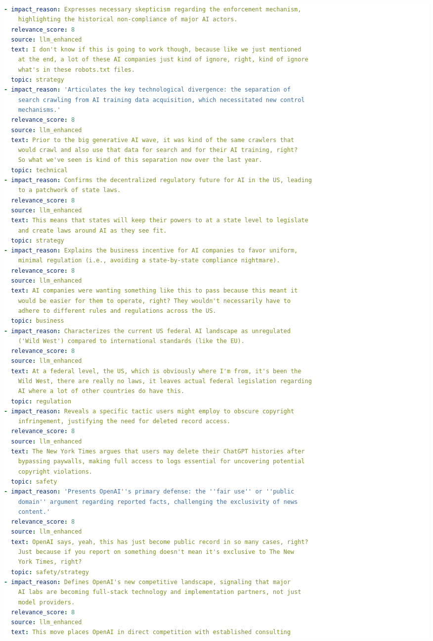 ```yaml
- impact_reason: Expresses necessary skepticism regarding the enforcement mechanism,
    highlighting the historical non-compliance of major AI actors.
  relevance_score: 8
  source: llm_enhanced
  text: I don't know if this is going to work though, because like we just mentioned
    at the end, a lot of these AI companies just kind of ignore, right, kind of ignore
    what's in these robots.txt files.
  topic: strategy
- impact_reason: 'Articulates the key technological divergence: the separation of
    search crawling from AI training data acquisition, which necessitated new control
    mechanisms.'
  relevance_score: 8
  source: llm_enhanced
  text: Prior to the big generative AI wave, it was kind of the same crawlers that
    would crawl and also use that data for search and for their AI training, right?
    So what we've seen is kind of this separation now over the last year.
  topic: technical
- impact_reason: Confirms the decentralized regulatory future for AI in the US, leading
    to a patchwork of state laws.
  relevance_score: 8
  source: llm_enhanced
  text: This means that states will keep their powers to at a state level to legislate
    and create laws around AI as they see fit.
  topic: strategy
- impact_reason: Explains the business incentive for AI companies to favor uniform,
    minimal regulation (i.e., avoiding a state-by-state compliance nightmare).
  relevance_score: 8
  source: llm_enhanced
  text: AI companies were wanting something like this to pass because this meant it
    would be easier for them to operate, right? They wouldn't necessarily have to
    adhere to different rules and regulations across the US.
  topic: business
- impact_reason: Characterizes the current US federal AI landscape as unregulated
    ('Wild West') compared to international standards (like the EU).
  relevance_score: 8
  source: llm_enhanced
  text: At a federal level, the US, which is obviously where I'm from, it's been the
    Wild West, there are really no laws, it leaves actual federal legislation regarding
    AI where a lot of other countries do have this.
  topic: regulation
- impact_reason: Reveals a specific tactic users might employ to obscure copyright
    infringement, justifying the need for deleted record access.
  relevance_score: 8
  source: llm_enhanced
  text: The New York Times argues that users may delete their ChatGPT histories after
    bypassing paywalls, making full access to logs essential for uncovering potential
    copyright violations.
  topic: safety
- impact_reason: 'Presents OpenAI''s primary defense: the ''fair use'' or ''public
    domain'' argument regarding reported facts, challenging the exclusivity of news
    content.'
  relevance_score: 8
  source: llm_enhanced
  text: OpenAI says, yeah, this has just become public record in so many cases, right?
    Just because if you report on something doesn't mean it's exclusive to The New
    York Times, right?
  topic: safety/strategy
- impact_reason: Defines OpenAI's new competitive landscape, signaling that major
    AI labs are becoming full-stack technology and implementation partners, not just
    model providers.
  relevance_score: 8
  source: llm_enhanced
  text: This move places OpenAI in direct competition with established consulting
```